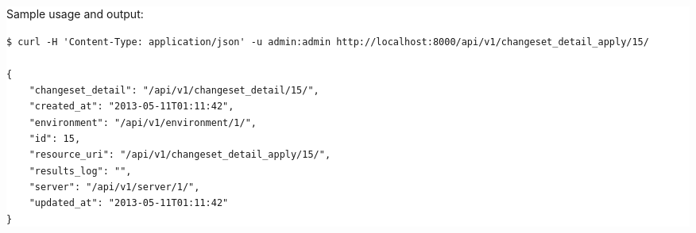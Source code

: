 Sample usage and output:
```
$ curl -H 'Content-Type: application/json' -u admin:admin http://localhost:8000/api/v1/changeset_detail_apply/15/

{
    "changeset_detail": "/api/v1/changeset_detail/15/",
    "created_at": "2013-05-11T01:11:42",
    "environment": "/api/v1/environment/1/",
    "id": 15,
    "resource_uri": "/api/v1/changeset_detail_apply/15/",
    "results_log": "",
    "server": "/api/v1/server/1/",
    "updated_at": "2013-05-11T01:11:42"
}
```
